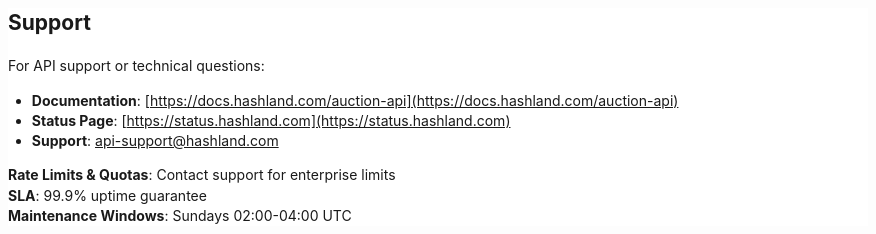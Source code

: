 
## Support

For API support or technical questions:
- **Documentation**: [https://docs.hashland.com/auction-api](https://docs.hashland.com/auction-api)
- **Status Page**: [https://status.hashland.com](https://status.hashland.com)
- **Support**: [api-support@hashland.com](mailto:api-support@hashland.com)

**Rate Limits & Quotas**: Contact support for enterprise limits  
**SLA**: 99.9% uptime guarantee  
**Maintenance Windows**: Sundays 02:00-04:00 UTC
